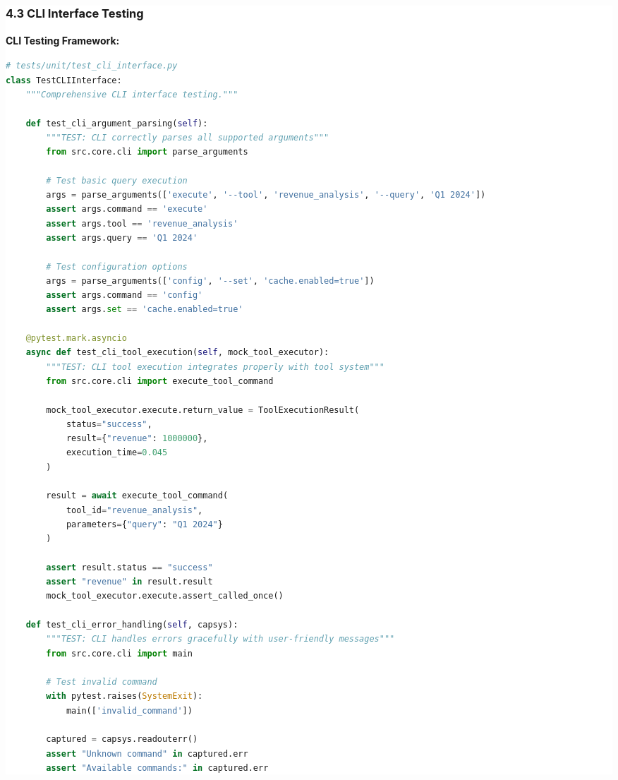 ### 4.3 CLI Interface Testing

**CLI Testing Framework:**
```python
# tests/unit/test_cli_interface.py
class TestCLIInterface:
    """Comprehensive CLI interface testing."""
    
    def test_cli_argument_parsing(self):
        """TEST: CLI correctly parses all supported arguments"""
        from src.core.cli import parse_arguments
        
        # Test basic query execution
        args = parse_arguments(['execute', '--tool', 'revenue_analysis', '--query', 'Q1 2024'])
        assert args.command == 'execute'
        assert args.tool == 'revenue_analysis'
        assert args.query == 'Q1 2024'
        
        # Test configuration options
        args = parse_arguments(['config', '--set', 'cache.enabled=true'])
        assert args.command == 'config'
        assert args.set == 'cache.enabled=true'
    
    @pytest.mark.asyncio
    async def test_cli_tool_execution(self, mock_tool_executor):
        """TEST: CLI tool execution integrates properly with tool system"""
        from src.core.cli import execute_tool_command
        
        mock_tool_executor.execute.return_value = ToolExecutionResult(
            status="success",
            result={"revenue": 1000000},
            execution_time=0.045
        )
        
        result = await execute_tool_command(
            tool_id="revenue_analysis",
            parameters={"query": "Q1 2024"}
        )
        
        assert result.status == "success"
        assert "revenue" in result.result
        mock_tool_executor.execute.assert_called_once()
    
    def test_cli_error_handling(self, capsys):
        """TEST: CLI handles errors gracefully with user-friendly messages"""
        from src.core.cli import main
        
        # Test invalid command
        with pytest.raises(SystemExit):
            main(['invalid_command'])
        
        captured = capsys.readouterr()
        assert "Unknown command" in captured.err
        assert "Available commands:" in captured.err
```
